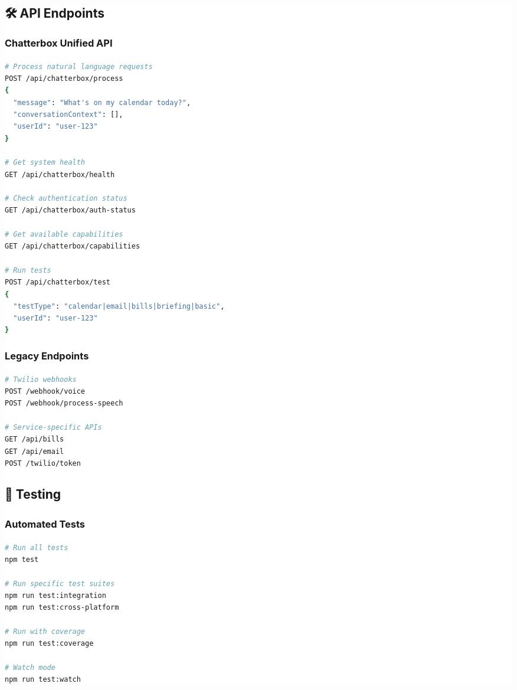 ## 🛠️ API Endpoints

### Chatterbox Unified API
```bash
# Process natural language requests
POST /api/chatterbox/process
{
  "message": "What's on my calendar today?",
  "conversationContext": [],
  "userId": "user-123"
}

# Get system health
GET /api/chatterbox/health

# Check authentication status
GET /api/chatterbox/auth-status

# Get available capabilities
GET /api/chatterbox/capabilities

# Run tests
POST /api/chatterbox/test
{
  "testType": "calendar|email|bills|briefing|basic",
  "userId": "user-123"
}
```

### Legacy Endpoints
```bash
# Twilio webhooks
POST /webhook/voice
POST /webhook/process-speech

# Service-specific APIs
GET /api/bills
GET /api/email
POST /twilio/token
```

## 🧪 Testing

### Automated Tests
```bash
# Run all tests
npm test

# Run specific test suites
npm run test:integration
npm run test:cross-platform

# Run with coverage
npm run test:coverage

# Watch mode
npm run test:watch
```
